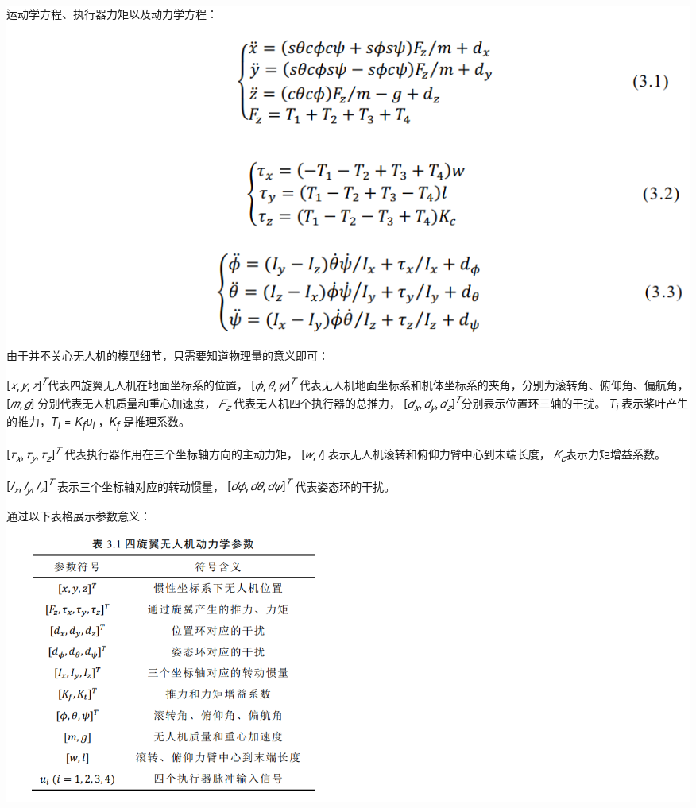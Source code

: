 运动学方程、执行器力矩以及动力学方程：

![02-04](.\image\02-04.png)

![02-05](.\image\02-05.png)

![02-06](.\image\02-06.png)

由于并不关心无人机的模型细节，只需要知道物理量的意义即可：

$[𝑥, 𝑦, 𝑧]^𝑇$代表四旋翼无人机在地面坐标系的位置， $[𝜙, 𝜃, 𝜓]^𝑇$ 代表无人机地面坐标系和机体坐标系的夹角，分别为滚转角、俯仰角、偏航角， $[𝑚, 𝑔]$ 分别代表无人机质量和重心加速度， $𝐹_𝑧$ 代表无人机四个执行器的总推力， $[𝑑_𝑥, 𝑑_𝑦, 𝑑_𝑧]^𝑇$分别表示位置环三轴的干扰。 $T_i$ 表示桨叶产生的推力，$T_i=K_fu_i$  ，$K_f$ 是推理系数。

$[𝜏_𝑥, 𝜏_𝑦, 𝜏_𝑧]^𝑇$ 代表执行器作用在三个坐标轴方向的主动力矩， $[𝑤, 𝑙]$ 表示无人机滚转和俯仰力臂中心到末端长度， $𝐾_𝑐$表示力矩增益系数。   

$[𝐼_𝑥, 𝐼_𝑦, 𝐼_𝑧]^𝑇$ 表示三个坐标轴对应的转动惯量， $[𝑑𝜙, 𝑑𝜃, 𝑑𝜓]^𝑇$ 代表姿态环的干扰。

通过以下表格展示参数意义：

<img src=".\image\02-08.png" alt="02-08" style="zoom:67%;" />
